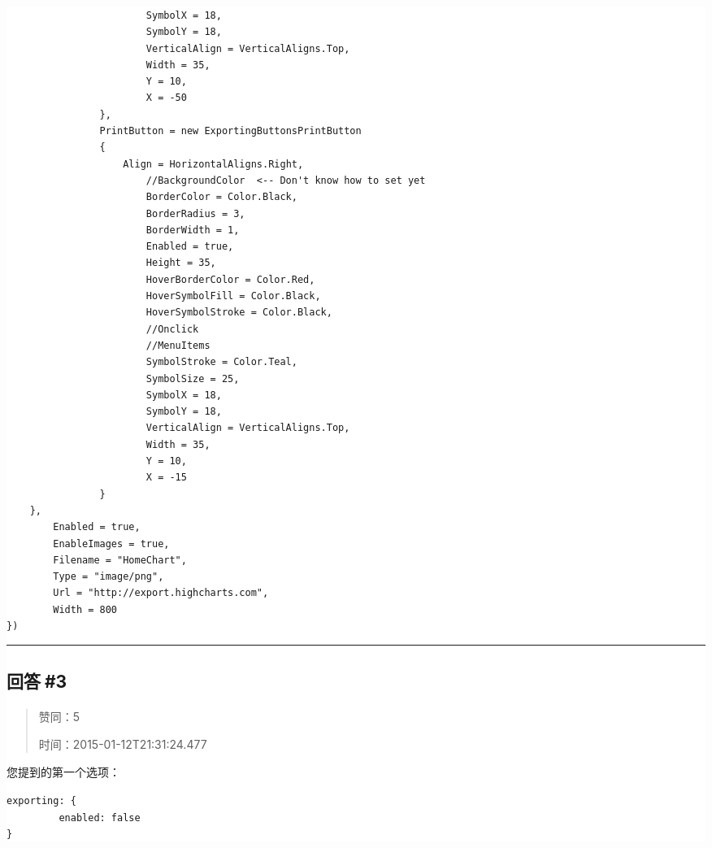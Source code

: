 ```
                        SymbolX = 18,
                        SymbolY = 18,
                        VerticalAlign = VerticalAligns.Top,
                        Width = 35,
                        Y = 10,
                        X = -50
                },
                PrintButton = new ExportingButtonsPrintButton
                {
                    Align = HorizontalAligns.Right,
                        //BackgroundColor  <-- Don't know how to set yet
                        BorderColor = Color.Black,
                        BorderRadius = 3,
                        BorderWidth = 1,
                        Enabled = true,
                        Height = 35,
                        HoverBorderColor = Color.Red,
                        HoverSymbolFill = Color.Black,
                        HoverSymbolStroke = Color.Black,
                        //Onclick
                        //MenuItems
                        SymbolStroke = Color.Teal,
                        SymbolSize = 25,
                        SymbolX = 18,
                        SymbolY = 18,
                        VerticalAlign = VerticalAligns.Top,
                        Width = 35,
                        Y = 10,
                        X = -15
                }
    },
        Enabled = true,
        EnableImages = true,
        Filename = "HomeChart",
        Type = "image/png",
        Url = "http://export.highcharts.com",
        Width = 800
}) 
```

* * *

## 回答 #3

> 赞同：5
> 
> 时间：2015-01-12T21:31:24.477

您提到的第一个选项：

```
exporting: {
         enabled: false
} 
```
